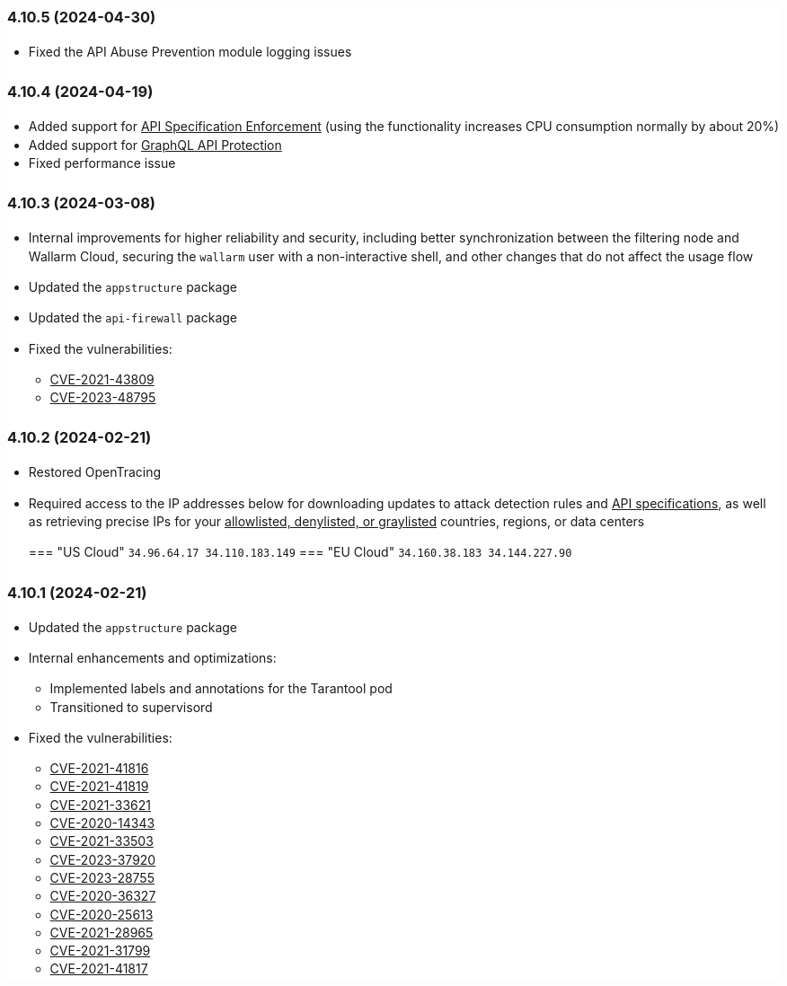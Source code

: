 ### 4.10.5 (2024-04-30)

* Fixed the API Abuse Prevention module logging issues

### 4.10.4 (2024-04-19)

* Added support for [API Specification Enforcement](../api-specification-enforcement/overview.md) (using the functionality increases CPU consumption normally by about 20%)
* Added support for [GraphQL API Protection](../api-protection/graphql-rule.md)
* Fixed performance issue

### 4.10.3 (2024-03-08)

* Internal improvements for higher reliability and security, including better synchronization between the filtering node and Wallarm Cloud, securing the `wallarm` user with a non-interactive shell, and other changes that do not affect the usage flow
* Updated the `appstructure` package
* Updated the `api-firewall` package
* Fixed the vulnerabilities: 

    * [CVE-2021-43809](https://nvd.nist.gov/vuln/detail/CVE-2021-43809)
    * [CVE-2023-48795](https://nvd.nist.gov/vuln/detail/CVE-2023-48795)

### 4.10.2 (2024-02-21)

* Restored OpenTracing
* Required access to the IP addresses below for downloading updates to attack detection rules and [API specifications](../api-specification-enforcement/overview.md), as well as retrieving precise IPs for your [allowlisted, denylisted, or graylisted](../user-guides/ip-lists/overview.md) countries, regions, or data centers

    === "US Cloud"
        ```
        34.96.64.17
        34.110.183.149
        ```
    === "EU Cloud"
        ```
        34.160.38.183
        34.144.227.90
        ```

### 4.10.1 (2024-02-21)

* Updated the `appstructure` package
* Internal enhancements and optimizations:
    
    * Implemented labels and annotations for the Tarantool pod
    * Transitioned to supervisord
* Fixed the vulnerabilities:

    * [CVE-2021-41816](https://nvd.nist.gov/vuln/detail/CVE-2021-41816)
    * [CVE-2021-41819](https://nvd.nist.gov/vuln/detail/CVE-2021-41819)
    * [CVE-2021-33621](https://nvd.nist.gov/vuln/detail/CVE-2021-33621)
    * [CVE-2020-14343](https://nvd.nist.gov/vuln/detail/CVE-2020-14343)
    * [CVE-2021-33503](https://nvd.nist.gov/vuln/detail/CVE-2021-33503)
    * [CVE-2023-37920](https://nvd.nist.gov/vuln/detail/CVE-2023-37920)
    * [CVE-2023-28755](https://nvd.nist.gov/vuln/detail/CVE-2023-28755)
    * [CVE-2020-36327](https://nvd.nist.gov/vuln/detail/CVE-2020-36327)
    * [CVE-2020-25613](https://nvd.nist.gov/vuln/detail/CVE-2020-25613)
    * [CVE-2021-28965](https://nvd.nist.gov/vuln/detail/CVE-2021-28965)
    * [CVE-2021-31799](https://nvd.nist.gov/vuln/detail/CVE-2021-31799)
    * [CVE-2021-41817](https://nvd.nist.gov/vuln/detail/CVE-2021-41817)
